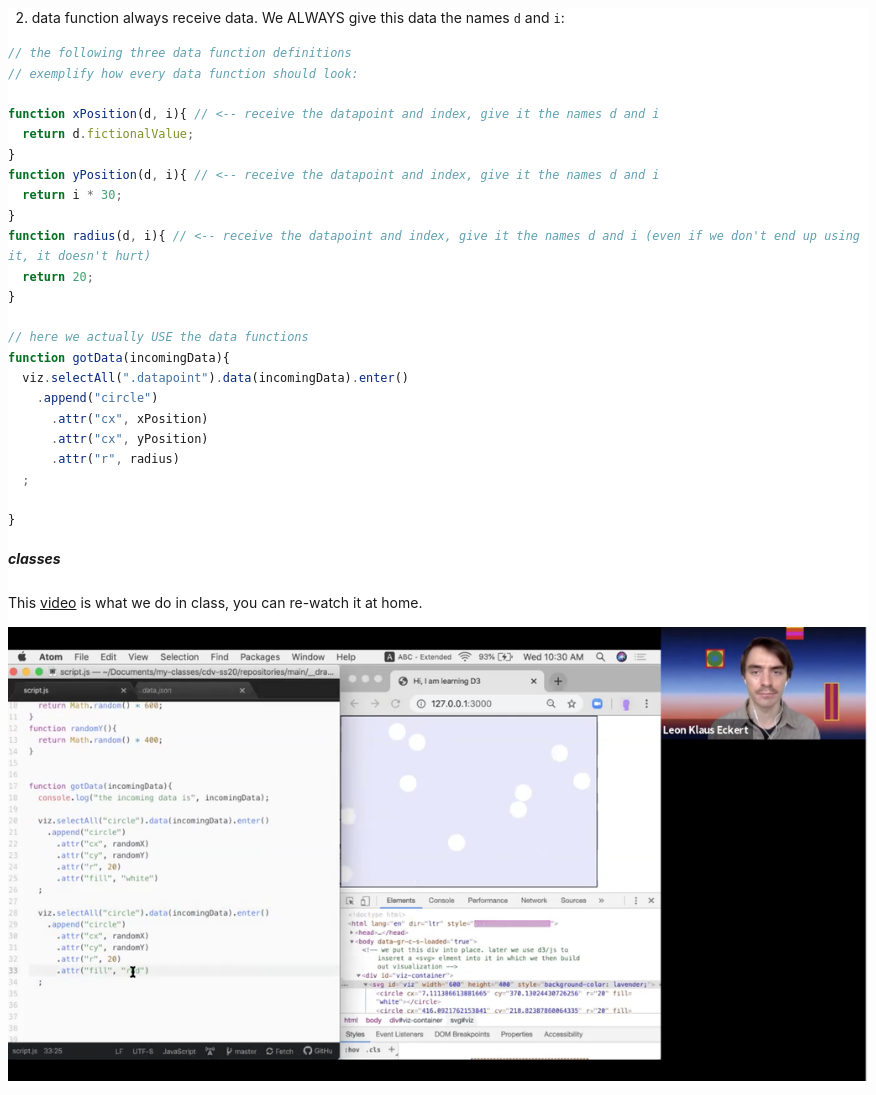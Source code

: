 2) data function always receive data. We ALWAYS give this data the names `d` and `i`:

```js
// the following three data function definitions
// exemplify how every data function should look:

function xPosition(d, i){ // <-- receive the datapoint and index, give it the names d and i
  return d.fictionalValue;
}
function yPosition(d, i){ // <-- receive the datapoint and index, give it the names d and i
  return i * 30;
}
function radius(d, i){ // <-- receive the datapoint and index, give it the names d and i (even if we don't end up using it, it doesn't hurt)
  return 20;
}

// here we actually USE the data functions
function gotData(incomingData){
  viz.selectAll(".datapoint").data(incomingData).enter()
    .append("circle")
      .attr("cx", xPosition)
      .attr("cx", yPosition)
      .attr("r", radius)
  ;

}
```


##### classes

This [video](https://drive.google.com/file/d/19VkCHeKSUWx4vwjOKudiq83lS2-aqfbq/view?usp=sharing) is what we do in class, you can re-watch it at home.

![video1](assets/video1.png)
